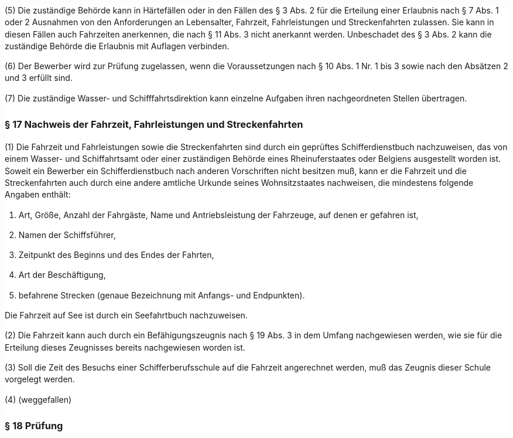 (5) Die zuständige Behörde kann in Härtefällen oder in den Fällen des
§ 3 Abs. 2 für die Erteilung einer Erlaubnis nach § 7 Abs. 1 oder 2
Ausnahmen von den Anforderungen an Lebensalter, Fahrzeit,
Fahrleistungen und Streckenfahrten zulassen. Sie kann in diesen Fällen
auch Fahrzeiten anerkennen, die nach § 11 Abs. 3 nicht anerkannt
werden. Unbeschadet des § 3 Abs. 2 kann die zuständige Behörde die
Erlaubnis mit Auflagen verbinden.

(6) Der Bewerber wird zur Prüfung zugelassen, wenn die Voraussetzungen
nach § 10 Abs. 1 Nr. 1 bis 3 sowie nach den Absätzen 2 und 3 erfüllt
sind.

(7) Die zuständige Wasser- und Schifffahrtsdirektion kann einzelne
Aufgaben ihren nachgeordneten Stellen übertragen.


### § 17 Nachweis der Fahrzeit, Fahrleistungen und Streckenfahrten

(1) Die Fahrzeit und Fahrleistungen sowie die Streckenfahrten sind
durch ein geprüftes Schifferdienstbuch nachzuweisen, das von einem
Wasser- und Schiffahrtsamt oder einer zuständigen Behörde eines
Rheinuferstaates oder Belgiens ausgestellt worden ist. Soweit ein
Bewerber ein Schifferdienstbuch nach anderen Vorschriften nicht
besitzen muß, kann er die Fahrzeit und die Streckenfahrten auch durch
eine andere amtliche Urkunde seines Wohnsitzstaates nachweisen, die
mindestens folgende Angaben enthält:

1.  Art, Größe, Anzahl der Fahrgäste, Name und Antriebsleistung der
    Fahrzeuge, auf denen er gefahren ist,


2.  Namen der Schiffsführer,


3.  Zeitpunkt des Beginns und des Endes der Fahrten,


4.  Art der Beschäftigung,


5.  befahrene Strecken (genaue Bezeichnung mit Anfangs- und Endpunkten).



Die Fahrzeit auf See ist durch ein Seefahrtbuch nachzuweisen.

(2) Die Fahrzeit kann auch durch ein Befähigungszeugnis nach § 19 Abs.
3 in dem Umfang nachgewiesen werden, wie sie für die Erteilung dieses
Zeugnisses bereits nachgewiesen worden ist.

(3) Soll die Zeit des Besuchs einer Schifferberufsschule auf die
Fahrzeit angerechnet werden, muß das Zeugnis dieser Schule vorgelegt
werden.

(4) (weggefallen)


### § 18 Prüfung
